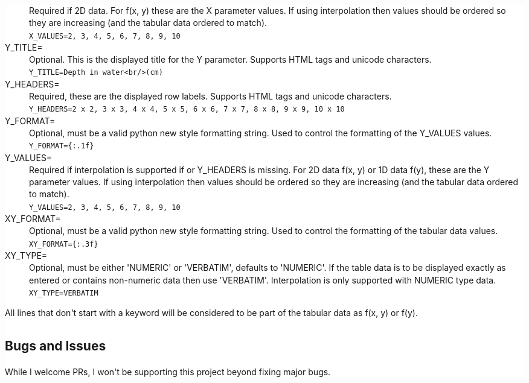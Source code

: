  <dd>Required if 2D data. For f(x, y) these are the X parameter values. If using
    interpolation then values should be ordered so they are increasing (and
    the tabular data ordered to match).
    <br />
    <code>X_VALUES=2, 3, 4, 5, 6, 7, 8, 9, 10</code>
  </dd>
  <dt>Y_TITLE=</dt>
  <dd>Optional. This is the displayed title for the Y parameter. Supports
    HTML tags and unicode characters.
    <br />
    <code>Y_TITLE=Depth in water&lt;br/&gt;(cm)</code>
  </dd>
  <dt>Y_HEADERS=</dt>
  <dd>Required, these are the displayed row labels. Supports HTML tags and
    unicode characters.
    <br />
    <code>Y_HEADERS=2 x 2, 3 x 3, 4 x 4, 5 x 5, 6 x 6, 7 x 7, 8 x 8, 9 x 9, 10 x 10</code>
  </dd>
  <dt>Y_FORMAT=</dt>
  <dd>Optional, must be a valid python new style formatting string. Used to
    control the formatting of the Y_VALUES values.
    <br />
    <code>Y_FORMAT={:.1f}</code>
  </dd>
  <dt>Y_VALUES=</dt>
  <dd>Required if interpolation is supported if or Y_HEADERS is missing. For
    2D data f(x, y) or 1D data f(y), these are the Y parameter values. If using
    interpolation then values should be ordered so they are increasing (and
    the tabular data ordered to match).
    <br />
    <code>Y_VALUES=2, 3, 4, 5, 6, 7, 8, 9, 10</code>
  </dd>
  <dt>XY_FORMAT=</dt>
  <dd>Optional, must be a valid python new style formatting string. Used to
    control the formatting of the tabular data values.
    <br />
    <code>XY_FORMAT={:.3f}</code>
  </dd>
  <dt>XY_TYPE=</dt>
  <dd>Optional, must be either 'NUMERIC' or 'VERBATIM', defaults to 'NUMERIC'.
    If the table data is to be displayed exactly as entered or contains
    non-numeric data then use 'VERBATIM'. Interpolation is only supported with
    NUMERIC type data.
    <br />
    <code>XY_TYPE=VERBATIM</code>
  </dd>
</dl>

All lines that don't start with a keyword will be considered to be part of
the tabular data as f(x, y) or f(y).

## Bugs and Issues
While I welcome PRs, I won't be supporting this project beyond fixing major bugs.
